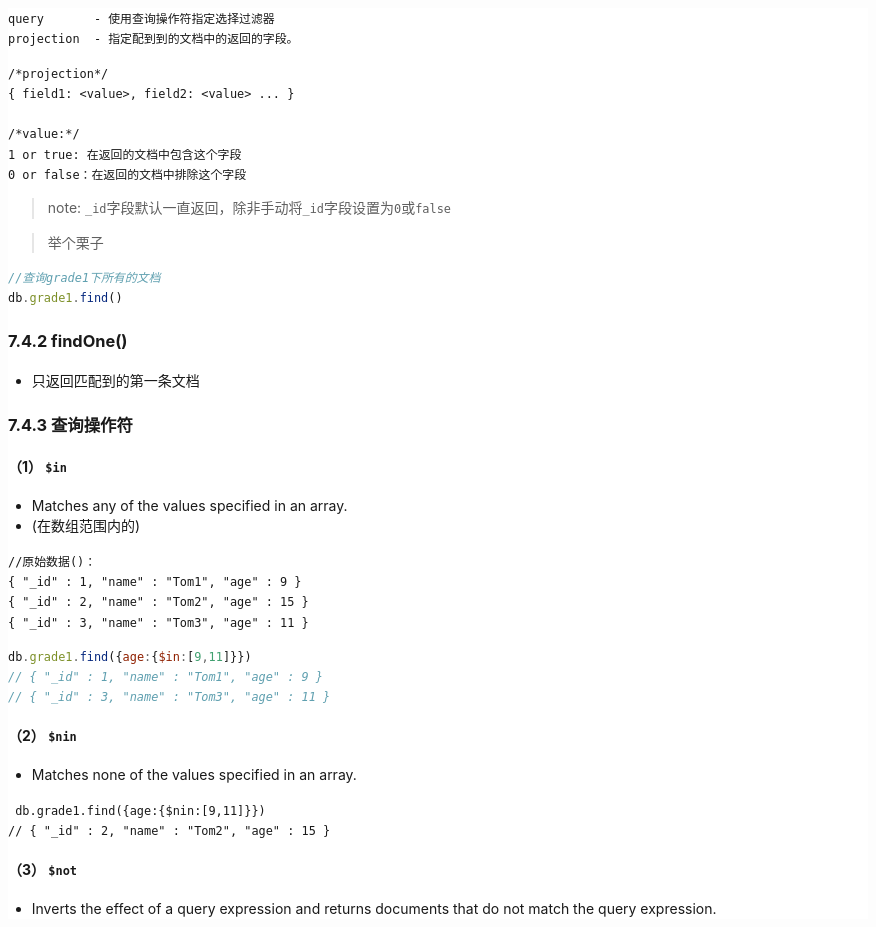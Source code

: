 ```
query       - 使用查询操作符指定选择过滤器
projection  - 指定配到到的文档中的返回的字段。
```


```
/*projection*/
{ field1: <value>, field2: <value> ... }

/*value:*/
1 or true: 在返回的文档中包含这个字段
0 or false：在返回的文档中排除这个字段 
```

> note: `_id`字段默认一直返回，除非手动将`_id`字段设置为`0`或`false`

> 举个栗子

```js
//查询grade1下所有的文档
db.grade1.find()
```


### 7.4.2 findOne()
- 只返回匹配到的第一条文档


### 7.4.3 查询操作符
#### （1） `$in`
- Matches any of the values specified in an array.
- (在数组范围内的)


```
//原始数据()：
{ "_id" : 1, "name" : "Tom1", "age" : 9 }
{ "_id" : 2, "name" : "Tom2", "age" : 15 }
{ "_id" : 3, "name" : "Tom3", "age" : 11 }
```


```js
db.grade1.find({age:{$in:[9,11]}})
// { "_id" : 1, "name" : "Tom1", "age" : 9 }
// { "_id" : 3, "name" : "Tom3", "age" : 11 }
```

#### （2） `$nin`
- Matches none of the values specified in an array.

```
 db.grade1.find({age:{$nin:[9,11]}})
// { "_id" : 2, "name" : "Tom2", "age" : 15 }
```

#### （3） `$not`
- Inverts the effect of a query expression and returns documents that do not match the query expression.
